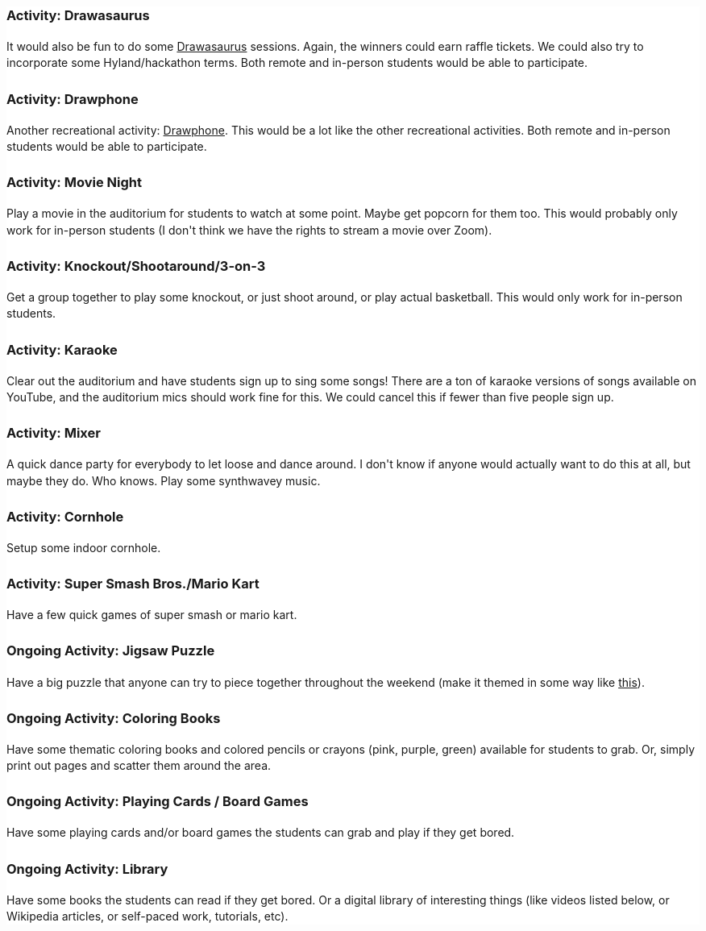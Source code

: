 ### Activity: Drawasaurus
It would also be fun to do some [Drawasaurus](https://www.drawasaurus.org/) sessions. Again, the winners could earn raffle tickets. We could also try to incorporate some Hyland/hackathon terms. Both remote and in-person students would be able to participate.

### Activity: Drawphone
Another recreational activity: [Drawphone](https://drawphone.tannerkrewson.com/). This would be a lot like the other recreational activities. Both remote and in-person students would be able to participate.

### Activity: Movie Night
Play a movie in the auditorium for students to watch at some point. Maybe get popcorn for them too. This would probably only work for in-person students (I don't think we have the rights to stream a movie over Zoom).

### Activity: Knockout/Shootaround/3-on-3
Get a group together to play some knockout, or just shoot around, or play actual basketball. This would only work for in-person students.

### Activity: Karaoke
Clear out the auditorium and have students sign up to sing some songs! There are a ton of karaoke versions of songs available on YouTube, and the auditorium mics should work fine for this. We could cancel this if fewer than five people sign up.

### Activity: Mixer
A quick dance party for everybody to let loose and dance around. I don't know if anyone would actually want to do this at all, but maybe they do. Who knows. Play some synthwavey music.

### Activity: Cornhole
Setup some indoor cornhole.

### Activity: Super Smash Bros./Mario Kart
Have a few quick games of super smash or mario kart.

### Ongoing Activity: Jigsaw Puzzle
Have a big puzzle that anyone can try to piece together throughout the weekend (make it themed in some way like [this](https://www.redbubble.com/i/jigsaw-puzzle/Outrun-by-DionBlaster/56584742.L4Q0T)).

### Ongoing Activity: Coloring Books
Have some thematic coloring books and colored pencils or crayons (pink, purple, green) available for students to grab. Or, simply print out pages and scatter them around the area.

### Ongoing Activity: Playing Cards / Board Games
Have some playing cards and/or board games the students can grab and play if they get bored.

### Ongoing Activity: Library
Have some books the students can read if they get bored. Or a digital library of interesting things (like videos listed below, or Wikipedia articles, or self-paced work, tutorials, etc).
